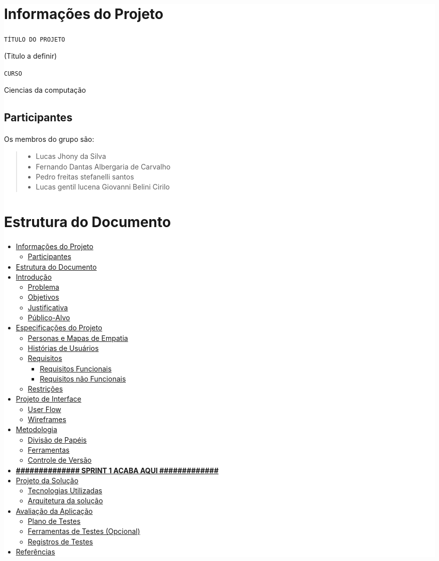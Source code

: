 # Informações do Projeto
`TÍTULO DO PROJETO`  

(Titulo a definir)

`CURSO` 

Ciencias da computação 

## Participantes



 Os membros do grupo são: 
> - Lucas Jhony da Silva
> - Fernando Dantas Albergaria de Carvalho
> - Pedro freitas stefanelli santos
> - Lucas gentil lucena
> Giovanni Belini Cirilo

# Estrutura do Documento

- [Informações do Projeto](#informações-do-projeto)
  - [Participantes](#participantes)
- [Estrutura do Documento](#estrutura-do-documento)
- [Introdução](#introdução)
  - [Problema](#problema)
  - [Objetivos](#objetivos)
  - [Justificativa](#justificativa)
  - [Público-Alvo](#público-alvo)
- [Especificações do Projeto](#especificações-do-projeto)
  - [Personas e Mapas de Empatia](#personas-e-mapas-de-empatia)
  - [Histórias de Usuários](#histórias-de-usuários)
  - [Requisitos](#requisitos)
    - [Requisitos Funcionais](#requisitos-funcionais)
    - [Requisitos não Funcionais](#requisitos-não-funcionais)
  - [Restrições](#restrições)
- [Projeto de Interface](#projeto-de-interface)
  - [User Flow](#user-flow)
  - [Wireframes](#wireframes)
- [Metodologia](#metodologia)
  - [Divisão de Papéis](#divisão-de-papéis)
  - [Ferramentas](#ferramentas)
  - [Controle de Versão](#controle-de-versão)
- [**############## SPRINT 1 ACABA AQUI #############**](#-sprint-1-acaba-aqui-)
- [Projeto da Solução](#projeto-da-solução)
  - [Tecnologias Utilizadas](#tecnologias-utilizadas)
  - [Arquitetura da solução](#arquitetura-da-solução)
- [Avaliação da Aplicação](#avaliação-da-aplicação)
  - [Plano de Testes](#plano-de-testes)
  - [Ferramentas de Testes (Opcional)](#ferramentas-de-testes-opcional)
  - [Registros de Testes](#registros-de-testes)
- [Referências](#referências)
